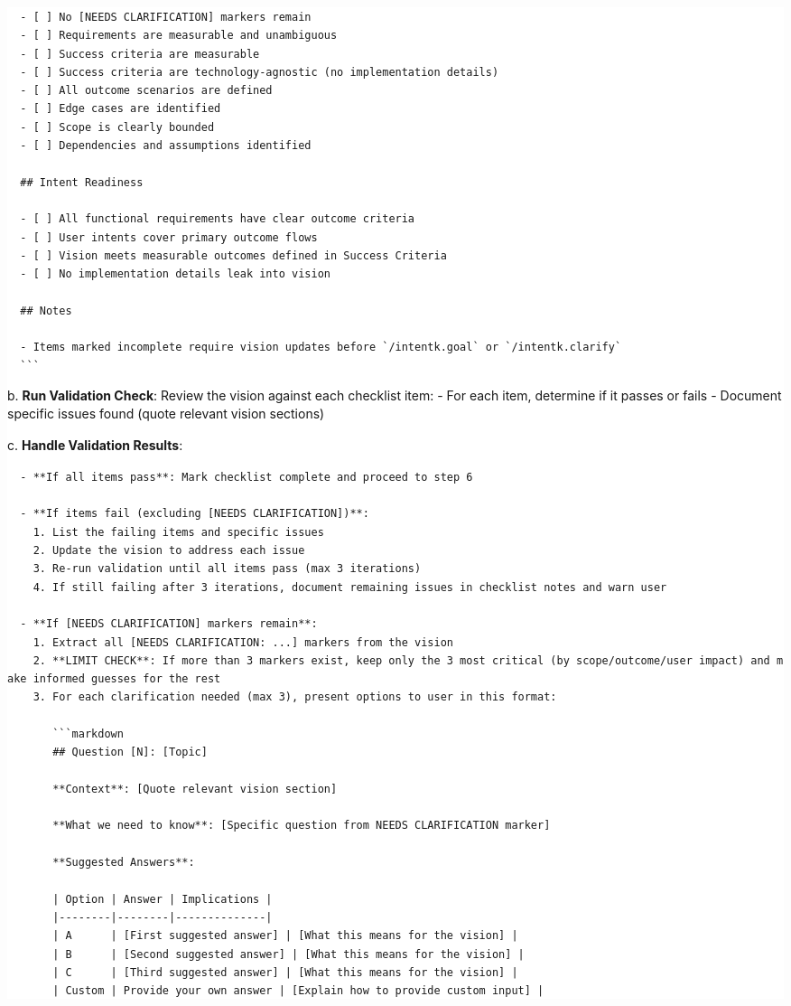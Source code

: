       - [ ] No [NEEDS CLARIFICATION] markers remain
      - [ ] Requirements are measurable and unambiguous
      - [ ] Success criteria are measurable
      - [ ] Success criteria are technology-agnostic (no implementation details)
      - [ ] All outcome scenarios are defined
      - [ ] Edge cases are identified
      - [ ] Scope is clearly bounded
      - [ ] Dependencies and assumptions identified
      
      ## Intent Readiness
      
      - [ ] All functional requirements have clear outcome criteria
      - [ ] User intents cover primary outcome flows
      - [ ] Vision meets measurable outcomes defined in Success Criteria
      - [ ] No implementation details leak into vision
      
      ## Notes
      
      - Items marked incomplete require vision updates before `/intentk.goal` or `/intentk.clarify`
      ```
   
   b. **Run Validation Check**: Review the vision against each checklist item:
      - For each item, determine if it passes or fails
      - Document specific issues found (quote relevant vision sections)
   
   c. **Handle Validation Results**:
   
      - **If all items pass**: Mark checklist complete and proceed to step 6
   
      - **If items fail (excluding [NEEDS CLARIFICATION])**:
        1. List the failing items and specific issues
        2. Update the vision to address each issue
        3. Re-run validation until all items pass (max 3 iterations)
        4. If still failing after 3 iterations, document remaining issues in checklist notes and warn user
   
      - **If [NEEDS CLARIFICATION] markers remain**:
        1. Extract all [NEEDS CLARIFICATION: ...] markers from the vision
        2. **LIMIT CHECK**: If more than 3 markers exist, keep only the 3 most critical (by scope/outcome/user impact) and make informed guesses for the rest
        3. For each clarification needed (max 3), present options to user in this format:
        
           ```markdown
           ## Question [N]: [Topic]
           
           **Context**: [Quote relevant vision section]
           
           **What we need to know**: [Specific question from NEEDS CLARIFICATION marker]
           
           **Suggested Answers**:
           
           | Option | Answer | Implications |
           |--------|--------|--------------|
           | A      | [First suggested answer] | [What this means for the vision] |
           | B      | [Second suggested answer] | [What this means for the vision] |
           | C      | [Third suggested answer] | [What this means for the vision] |
           | Custom | Provide your own answer | [Explain how to provide custom input] |
           